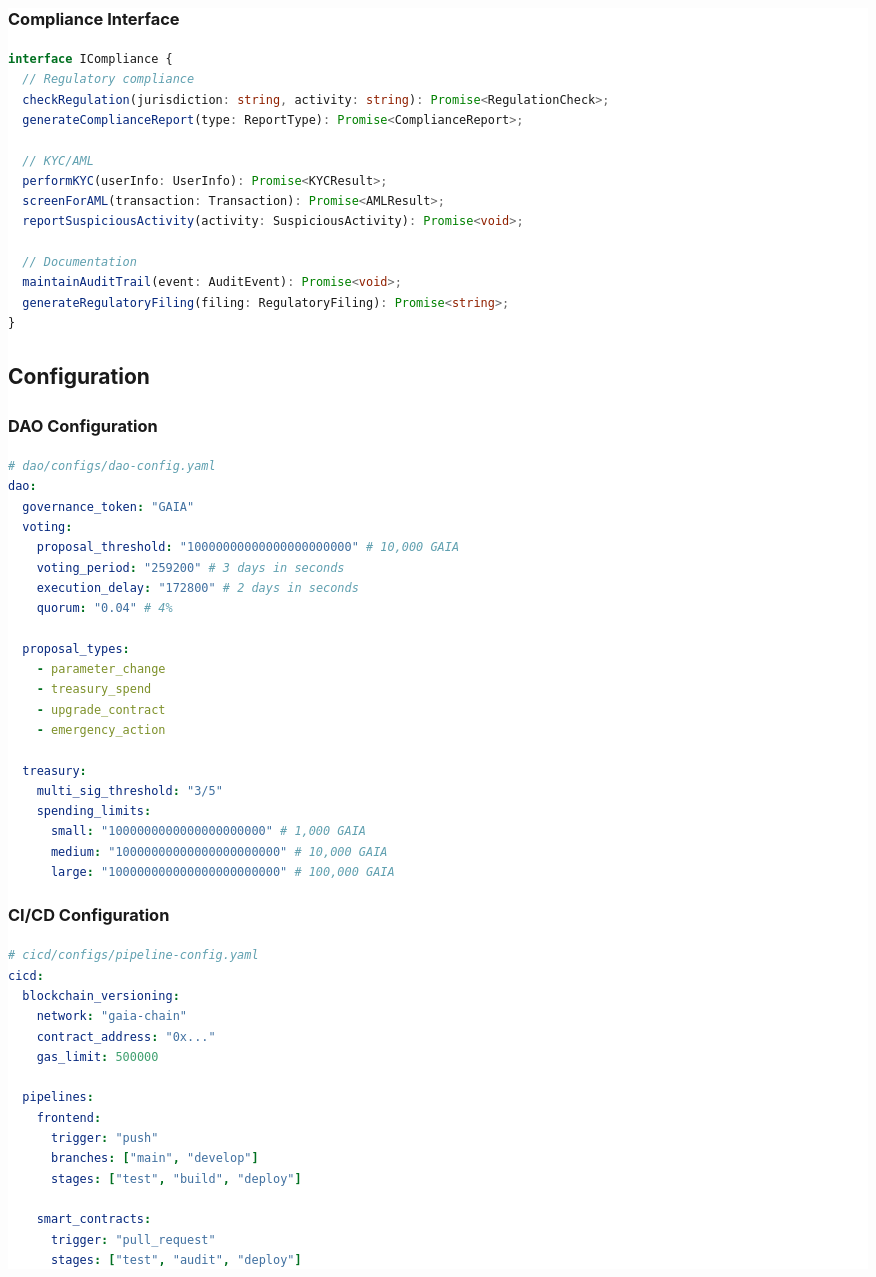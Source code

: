 ### Compliance Interface
```typescript
interface ICompliance {
  // Regulatory compliance
  checkRegulation(jurisdiction: string, activity: string): Promise<RegulationCheck>;
  generateComplianceReport(type: ReportType): Promise<ComplianceReport>;
  
  // KYC/AML
  performKYC(userInfo: UserInfo): Promise<KYCResult>;
  screenForAML(transaction: Transaction): Promise<AMLResult>;
  reportSuspiciousActivity(activity: SuspiciousActivity): Promise<void>;
  
  // Documentation
  maintainAuditTrail(event: AuditEvent): Promise<void>;
  generateRegulatoryFiling(filing: RegulatoryFiling): Promise<string>;
}
```

## Configuration

### DAO Configuration
```yaml
# dao/configs/dao-config.yaml
dao:
  governance_token: "GAIA"
  voting:
    proposal_threshold: "10000000000000000000000" # 10,000 GAIA
    voting_period: "259200" # 3 days in seconds
    execution_delay: "172800" # 2 days in seconds
    quorum: "0.04" # 4%
    
  proposal_types:
    - parameter_change
    - treasury_spend
    - upgrade_contract
    - emergency_action
    
  treasury:
    multi_sig_threshold: "3/5"
    spending_limits:
      small: "1000000000000000000000" # 1,000 GAIA
      medium: "10000000000000000000000" # 10,000 GAIA
      large: "100000000000000000000000" # 100,000 GAIA
```

### CI/CD Configuration
```yaml
# cicd/configs/pipeline-config.yaml
cicd:
  blockchain_versioning:
    network: "gaia-chain"
    contract_address: "0x..."
    gas_limit: 500000
    
  pipelines:
    frontend:
      trigger: "push"
      branches: ["main", "develop"]
      stages: ["test", "build", "deploy"]
      
    smart_contracts:
      trigger: "pull_request"
      stages: ["test", "audit", "deploy"]
```